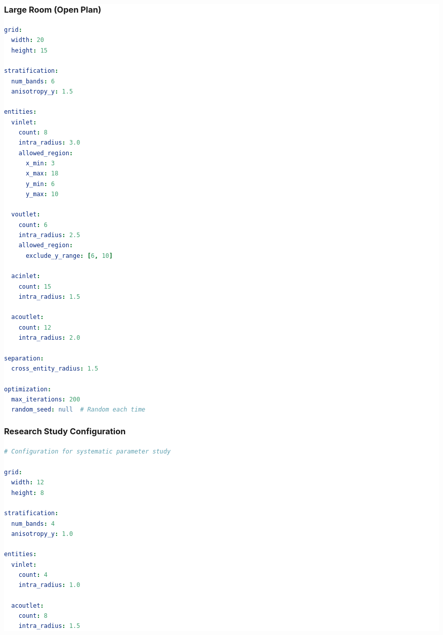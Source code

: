 ### **Large Room (Open Plan)**
```yaml
grid:
  width: 20
  height: 15

stratification:
  num_bands: 6
  anisotropy_y: 1.5

entities:
  vinlet:
    count: 8
    intra_radius: 3.0
    allowed_region:
      x_min: 3
      x_max: 18
      y_min: 6
      y_max: 10
      
  voutlet:
    count: 6
    intra_radius: 2.5
    allowed_region:
      exclude_y_range: [6, 10]

  acinlet:
    count: 15
    intra_radius: 1.5
    
  acoutlet:
    count: 12
    intra_radius: 2.0

separation:
  cross_entity_radius: 1.5

optimization:
  max_iterations: 200
  random_seed: null  # Random each time
```

### **Research Study Configuration**
```yaml
# Configuration for systematic parameter study

grid:
  width: 12
  height: 8

stratification:
  num_bands: 4
  anisotropy_y: 1.0

entities:
  vinlet:
    count: 4
    intra_radius: 1.0
    
  acoutlet:
    count: 8
    intra_radius: 1.5

```